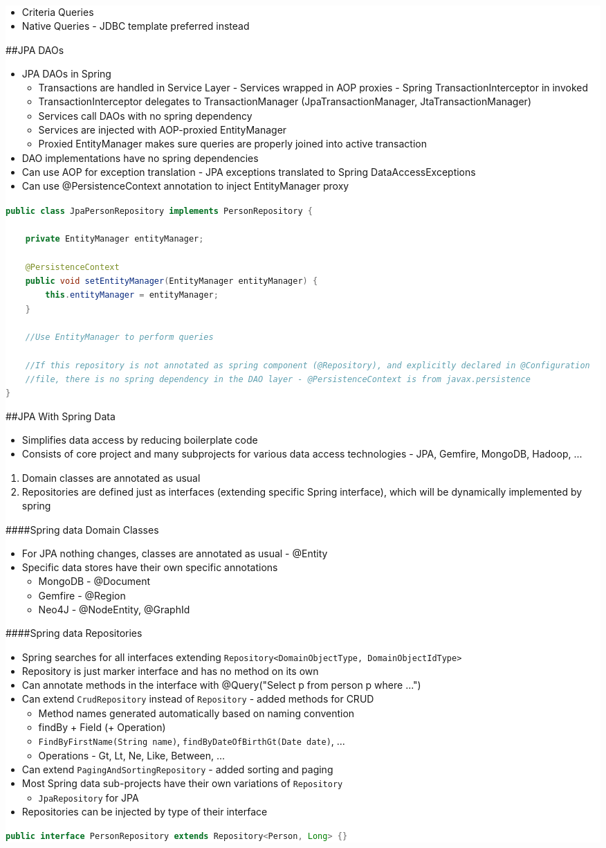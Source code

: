 - Criteria Queries
- Native Queries - JDBC template preferred instead


##JPA DAOs
- JPA DAOs in Spring
    - Transactions are handled in Service Layer - Services wrapped in AOP proxies - Spring TransactionInterceptor in invoked
    - TransactionInterceptor delegates to TransactionManager (JpaTransactionManager, JtaTransactionManager)
    - Services call DAOs with no spring dependency
    - Services are injected with AOP-proxied EntityManager
    - Proxied EntityManager makes sure queries are properly joined into active transaction
- DAO implementations have no spring dependencies
- Can use AOP for exception translation - JPA exceptions translated to Spring DataAccessExceptions
- Can use @PersistenceContext annotation to inject EntityManager proxy

```java
public class JpaPersonRepository implements PersonRepository { 

    private EntityManager entityManager;
    
    @PersistenceContext
    public void setEntityManager(EntityManager entityManager) { 
        this.entityManager = entityManager;
    }

    //Use EntityManager to perform queries
            
    //If this repository is not annotated as spring component (@Repository), and explicitly declared in @Configuration
    //file, there is no spring dependency in the DAO layer - @PersistenceContext is from javax.persistence
}
```

##JPA With Spring Data
- Simplifies data access by reducing boilerplate code
- Consists of core project and many subprojects for various data access technologies - JPA, Gemfire, MongoDB, Hadoop, ...

1. Domain classes are annotated as usual
2. Repositories are defined just as interfaces (extending specific Spring interface), which will be dynamically implemented by spring

####Spring data Domain Classes
- For JPA nothing changes, classes are annotated as usual - @Entity
- Specific data stores have their own specific annotations 
    - MongoDB - @Document
    - Gemfire - @Region
    - Neo4J - @NodeEntity, @GraphId

####Spring data Repositories
- Spring searches for all interfaces extending `Repository<DomainObjectType, DomainObjectIdType>`
- Repository is just marker interface and has no method on its own
- Can annotate methods in the interface with @Query("Select p from person p where ...")
- Can extend `CrudRepository` instead of `Repository` -  added methods for CRUD
    - Method names generated automatically based on naming convention
    - findBy + Field (+ Operation)
    - `FindByFirstName(String name)`, `findByDateOfBirthGt(Date date)`, ...
    - Operations - Gt, Lt, Ne, Like, Between, ...
- Can extend `PagingAndSortingRepository` - added sorting and paging
- Most Spring data sub-projects have their own variations of `Repository`
    - `JpaRepository` for JPA
- Repositories can be injected by type of their interface
```java
public interface PersonRepository extends Repository<Person, Long> {}
```